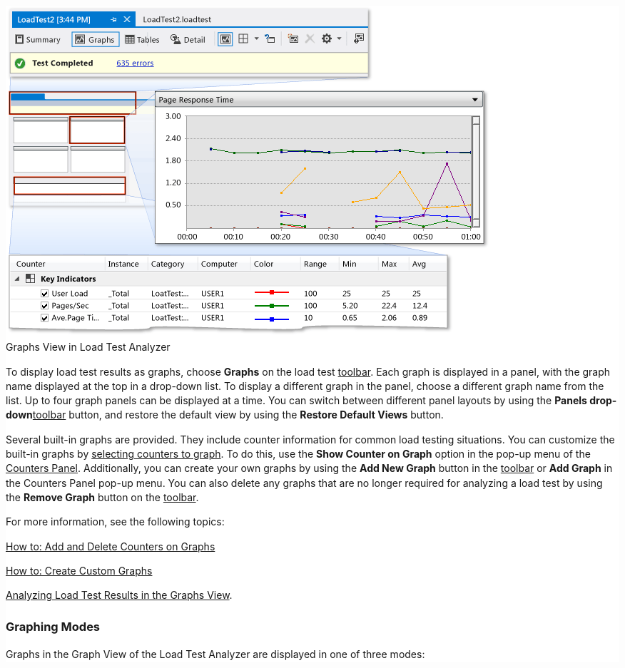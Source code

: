  ![Graphs view](../dv_TeamTestALM/media/ltest_anagraphsview.png "LTest_AnaGraphsView")  
Graphs View in Load Test Analyzer  
  
 To display load test results as graphs, choose **Graphs** on the load test [toolbar](#toolbar). Each graph is displayed in a panel, with the graph name displayed at the top in a drop-down list. To display a different graph in the panel, choose a different graph name from the list. Up to four graph panels can be displayed at a time. You can switch between different panel layouts by using the **Panels drop-down**[toolbar](#toolbar) button, and restore the default view by using the **Restore Default Views** button.  
  
 Several built-in graphs are provided. They include counter information for common load testing situations. You can customize the built-in graphs by [selecting counters to graph](#CountersPanelGraphing). To do this, use the **Show Counter on Graph** option in the pop-up menu of the [Counters Panel](#CountersPanel). Additionally, you can create your own graphs by using the **Add New Graph** button in the [toolbar](#toolbar) or **Add Graph** in the Counters Panel pop-up menu. You can also delete any graphs that are no longer required for analyzing a load test by using the **Remove Graph** button on the [toolbar](#Toolbar).  
  
 For more information, see the following topics:  
  
 [How to: Add and Delete Counters on Graphs](../dv_TeamTestALM/how-to--add-and-delete-counters-on-graphs-in-load-test-results.md)  
  
 [How to: Create Custom Graphs](../dv_TeamTestALM/how-to--create-custom-graphs-in-load-test-results.md)  
  
 [Analyzing Load Test Results in the Graphs View](../dv_TeamTestALM/analyzing-load-test-results-in-the-graphs-view-of-the-load-test-analyzer.md).  
  
###  <a name="GraphsViewGraphingModes"></a> Graphing Modes  
 Graphs in the Graph View of the Load Test Analyzer are displayed in one of three modes:  
  